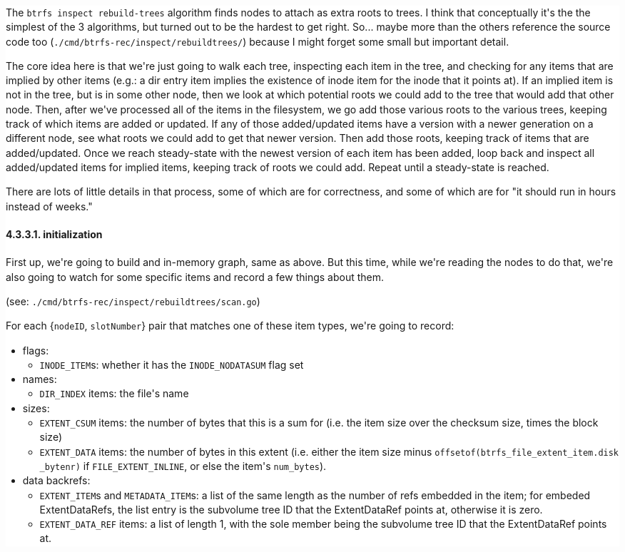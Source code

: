 The `btrfs inspect rebuild-trees` algorithm finds nodes to attach as
extra roots to trees.  I think that conceptually it's the the simplest
of the 3 algorithms, but turned out to be the hardest to get right.
So... maybe more than the others reference the source code too
(`./cmd/btrfs-rec/inspect/rebuildtrees/`) because I might forget some
small but important detail.

The core idea here is that we're just going to walk each tree,
inspecting each item in the tree, and checking for any items that are
implied by other items (e.g.: a dir entry item implies the existence
of inode item for the inode that it points at).  If an implied item is
not in the tree, but is in some other node, then we look at which
potential roots we could add to the tree that would add that other
node.  Then, after we've processed all of the items in the filesystem,
we go add those various roots to the various trees, keeping track of
which items are added or updated.  If any of those added/updated items
have a version with a newer generation on a different node, see what
roots we could add to get that newer version.  Then add those roots,
keeping track of items that are added/updated.  Once we reach
steady-state with the newest version of each item has been added, loop
back and inspect all added/updated items for implied items, keeping
track of roots we could add.  Repeat until a steady-state is reached.

There are lots of little details in that process, some of which are
for correctness, and some of which are for "it should run in hours
instead of weeks."

#### 4.3.3.1. initialization

First up, we're going to build and in-memory graph, same as above.
But this time, while we're reading the nodes to do that, we're also
going to watch for some specific items and record a few things about
them.

(see: `./cmd/btrfs-rec/inspect/rebuildtrees/scan.go`)

For each {`nodeID`, `slotNumber`} pair that matches one of these item
types, we're going to record:

 - flags:
   + `INODE_ITEM`s: whether it has the `INODE_NODATASUM` flag set
 - names:
   + `DIR_INDEX` items: the file's name
 - sizes:
   + `EXTENT_CSUM` items: the number of bytes that this is a sum for
     (i.e. the item size over the checksum size, times the block size)
   + `EXTENT_DATA` items: the number of bytes in this extent
     (i.e. either the item size minus
     `offsetof(btrfs_file_extent_item.disk_bytenr)` if
     `FILE_EXTENT_INLINE`, or else the item's `num_bytes`).
 - data backrefs:
   - `EXTENT_ITEM`s and `METADATA_ITEM`s: a list of the same length as
     the number of refs embedded in the item; for embeded
     ExtentDataRefs, the list entry is the subvolume tree ID that the
     ExtentDataRef points at, otherwise it is zero.
   - `EXTENT_DATA_REF` items: a list of length 1, with the sole member
     being the subvolume tree ID that the ExtentDataRef points at.
